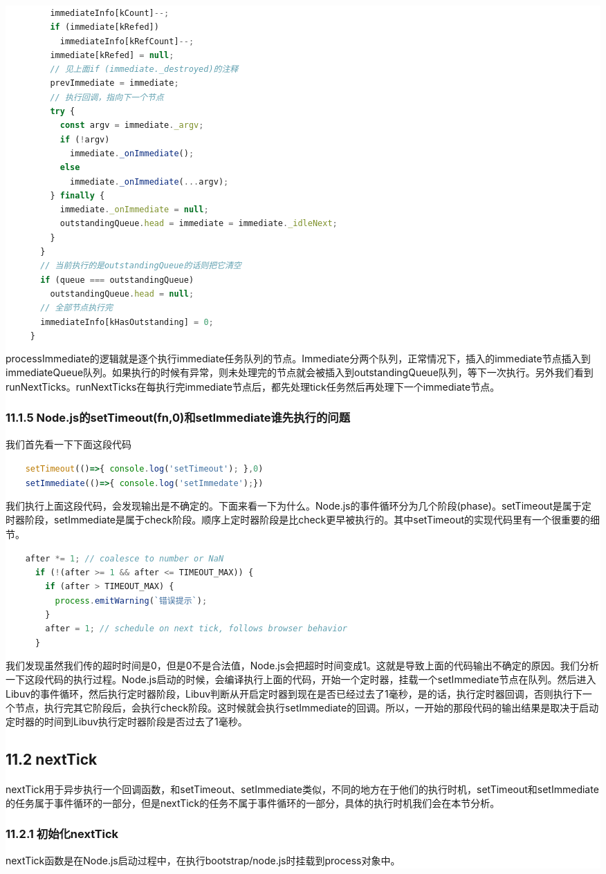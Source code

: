 ```js
         immediateInfo[kCount]--;  
         if (immediate[kRefed])  
           immediateInfo[kRefCount]--;  
         immediate[kRefed] = null;  
         // 见上面if (immediate._destroyed)的注释  
         prevImmediate = immediate;  
         // 执行回调，指向下一个节点  
         try {  
           const argv = immediate._argv;  
           if (!argv)  
             immediate._onImmediate();  
           else  
             immediate._onImmediate(...argv);  
         } finally {  
           immediate._onImmediate = null;  
           outstandingQueue.head = immediate = immediate._idleNext;  
         }  
       }  
       // 当前执行的是outstandingQueue的话则把它清空  
       if (queue === outstandingQueue)  
         outstandingQueue.head = null;  
       // 全部节点执行完  
       immediateInfo[kHasOutstanding] = 0;  
     }  
```

processImmediate的逻辑就是逐个执行immediate任务队列的节点。Immediate分两个队列，正常情况下，插入的immediate节点插入到immediateQueue队列。如果执行的时候有异常，则未处理完的节点就会被插入到outstandingQueue队列，等下一次执行。另外我们看到runNextTicks。runNextTicks在每执行完immediate节点后，都先处理tick任务然后再处理下一个immediate节点。
### 11.1.5 Node.js的setTimeout(fn,0)和setImmediate谁先执行的问题
我们首先看一下下面这段代码

```js
    setTimeout(()=>{ console.log('setTimeout'); },0)  
    setImmediate(()=>{ console.log('setImmedate');})  
```

我们执行上面这段代码，会发现输出是不确定的。下面来看一下为什么。Node.js的事件循环分为几个阶段(phase)。setTimeout是属于定时器阶段，setImmediate是属于check阶段。顺序上定时器阶段是比check更早被执行的。其中setTimeout的实现代码里有一个很重要的细节。

```js
    after *= 1; // coalesce to number or NaN  
      if (!(after >= 1 && after <= TIMEOUT_MAX)) {  
        if (after > TIMEOUT_MAX) {  
          process.emitWarning(`错误提示`);  
        }  
        after = 1; // schedule on next tick, follows browser behavior  
      }  
```

我们发现虽然我们传的超时时间是0，但是0不是合法值，Node.js会把超时时间变成1。这就是导致上面的代码输出不确定的原因。我们分析一下这段代码的执行过程。Node.js启动的时候，会编译执行上面的代码，开始一个定时器，挂载一个setImmediate节点在队列。然后进入Libuv的事件循环，然后执行定时器阶段，Libuv判断从开启定时器到现在是否已经过去了1毫秒，是的话，执行定时器回调，否则执行下一个节点，执行完其它阶段后，会执行check阶段。这时候就会执行setImmediate的回调。所以，一开始的那段代码的输出结果是取决于启动定时器的时间到Libuv执行定时器阶段是否过去了1毫秒。
## 11.2 nextTick
nextTick用于异步执行一个回调函数，和setTimeout、setImmediate类似，不同的地方在于他们的执行时机，setTimeout和setImmediate的任务属于事件循环的一部分，但是nextTick的任务不属于事件循环的一部分，具体的执行时机我们会在本节分析。
### 11.2.1 初始化nextTick
nextTick函数是在Node.js启动过程中，在执行bootstrap/node.js时挂载到process对象中。
